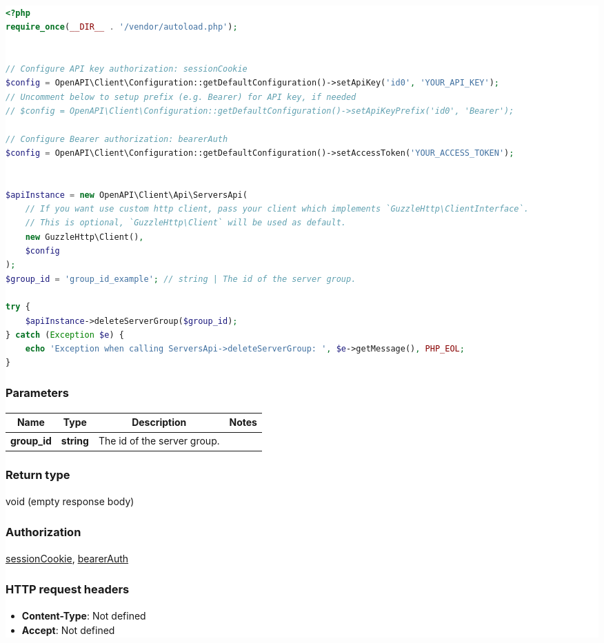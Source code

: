 ```php
<?php
require_once(__DIR__ . '/vendor/autoload.php');


// Configure API key authorization: sessionCookie
$config = OpenAPI\Client\Configuration::getDefaultConfiguration()->setApiKey('id0', 'YOUR_API_KEY');
// Uncomment below to setup prefix (e.g. Bearer) for API key, if needed
// $config = OpenAPI\Client\Configuration::getDefaultConfiguration()->setApiKeyPrefix('id0', 'Bearer');

// Configure Bearer authorization: bearerAuth
$config = OpenAPI\Client\Configuration::getDefaultConfiguration()->setAccessToken('YOUR_ACCESS_TOKEN');


$apiInstance = new OpenAPI\Client\Api\ServersApi(
    // If you want use custom http client, pass your client which implements `GuzzleHttp\ClientInterface`.
    // This is optional, `GuzzleHttp\Client` will be used as default.
    new GuzzleHttp\Client(),
    $config
);
$group_id = 'group_id_example'; // string | The id of the server group.

try {
    $apiInstance->deleteServerGroup($group_id);
} catch (Exception $e) {
    echo 'Exception when calling ServersApi->deleteServerGroup: ', $e->getMessage(), PHP_EOL;
}
```

### Parameters

| Name | Type | Description  | Notes |
| ------------- | ------------- | ------------- | ------------- |
| **group_id** | **string**| The id of the server group. | |

### Return type

void (empty response body)

### Authorization

[sessionCookie](../../README.md#sessionCookie), [bearerAuth](../../README.md#bearerAuth)

### HTTP request headers

- **Content-Type**: Not defined
- **Accept**: Not defined
